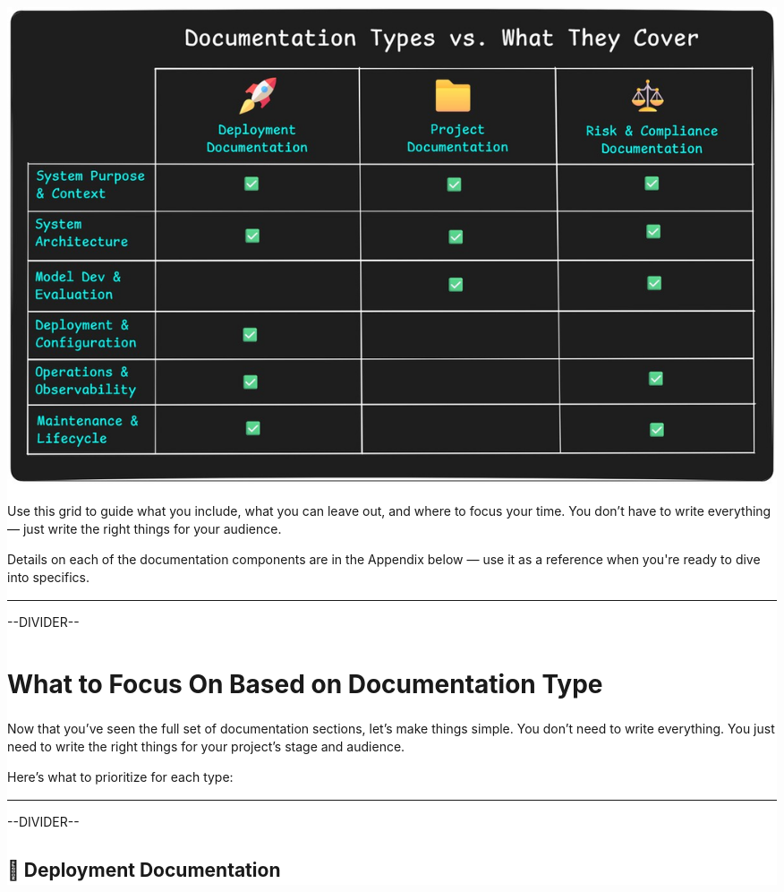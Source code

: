 ![what-to-include-in-documentation-v2.jpeg](what-to-include-in-documentation-v2.jpeg)

Use this grid to guide what you include, what you can leave out, and where to focus your time. You don’t have to write everything — just write the right things for your audience.

Details on each of the documentation components are in the Appendix below — use it as a reference when you're ready to dive into specifics.

---

--DIVIDER--

# What to Focus On Based on Documentation Type

Now that you’ve seen the full set of documentation sections, let’s make things simple.
You don’t need to write everything. You just need to write the right things for your project’s stage and audience.

Here’s what to prioritize for each type:

---

--DIVIDER--

## 🚀 Deployment Documentation
